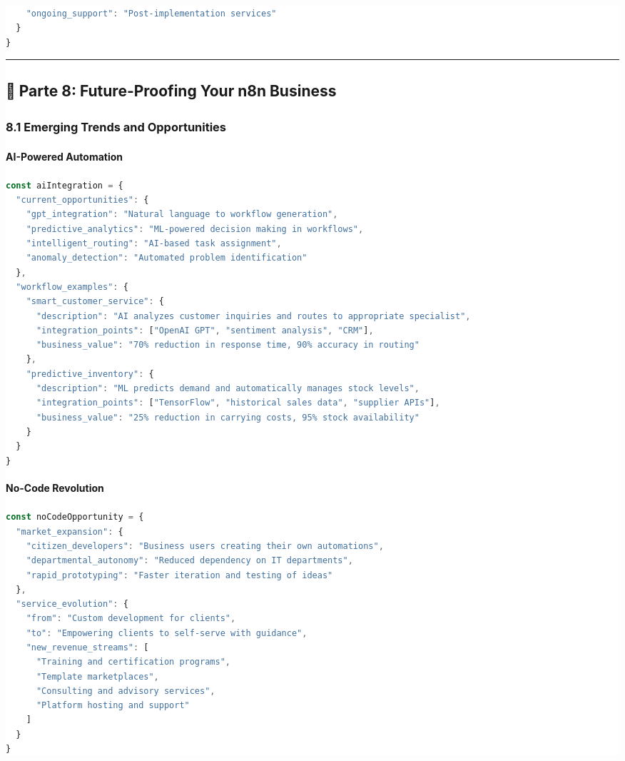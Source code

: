 ```javascript
    "ongoing_support": "Post-implementation services"
  }
}
```

---

## 🔮 **Parte 8: Future-Proofing Your n8n Business**

### **8.1 Emerging Trends and Opportunities**

#### **AI-Powered Automation**

```javascript
const aiIntegration = {
  "current_opportunities": {
    "gpt_integration": "Natural language to workflow generation",
    "predictive_analytics": "ML-powered decision making in workflows",
    "intelligent_routing": "AI-based task assignment",
    "anomaly_detection": "Automated problem identification"
  },
  "workflow_examples": {
    "smart_customer_service": {
      "description": "AI analyzes customer inquiries and routes to appropriate specialist",
      "integration_points": ["OpenAI GPT", "sentiment analysis", "CRM"],
      "business_value": "70% reduction in response time, 90% accuracy in routing"
    },
    "predictive_inventory": {
      "description": "ML predicts demand and automatically manages stock levels",
      "integration_points": ["TensorFlow", "historical sales data", "supplier APIs"],
      "business_value": "25% reduction in carrying costs, 95% stock availability"
    }
  }
}
```

#### **No-Code Revolution**

```javascript
const noCodeOpportunity = {
  "market_expansion": {
    "citizen_developers": "Business users creating their own automations",
    "departmental_autonomy": "Reduced dependency on IT departments",
    "rapid_prototyping": "Faster iteration and testing of ideas"
  },
  "service_evolution": {
    "from": "Custom development for clients",
    "to": "Empowering clients to self-serve with guidance",
    "new_revenue_streams": [
      "Training and certification programs",
      "Template marketplaces",
      "Consulting and advisory services",
      "Platform hosting and support"
    ]
  }
}
```
